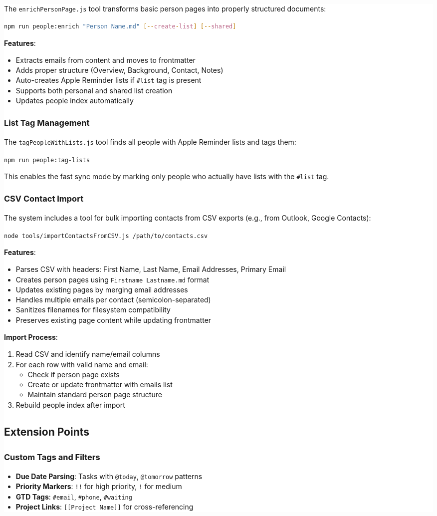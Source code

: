 The `enrichPersonPage.js` tool transforms basic person pages into properly structured documents:

```bash
npm run people:enrich "Person Name.md" [--create-list] [--shared]
```

**Features**:

- Extracts emails from content and moves to frontmatter
- Adds proper structure (Overview, Background, Contact, Notes)
- Auto-creates Apple Reminder lists if `#list` tag is present
- Supports both personal and shared list creation
- Updates people index automatically

### List Tag Management

The `tagPeopleWithLists.js` tool finds all people with Apple Reminder lists and tags them:

```bash
npm run people:tag-lists
```

This enables the fast sync mode by marking only people who actually have lists with the `#list` tag.

### CSV Contact Import

The system includes a tool for bulk importing contacts from CSV exports (e.g., from Outlook, Google Contacts):

```bash
node tools/importContactsFromCSV.js /path/to/contacts.csv
```

**Features**:

- Parses CSV with headers: First Name, Last Name, Email Addresses, Primary Email
- Creates person pages using `Firstname Lastname.md` format
- Updates existing pages by merging email addresses
- Handles multiple emails per contact (semicolon-separated)
- Sanitizes filenames for filesystem compatibility
- Preserves existing page content while updating frontmatter

**Import Process**:

1. Read CSV and identify name/email columns
2. For each row with valid name and email:
   - Check if person page exists
   - Create or update frontmatter with emails list
   - Maintain standard person page structure
3. Rebuild people index after import

## Extension Points

### Custom Tags and Filters

- **Due Date Parsing**: Tasks with `@today`, `@tomorrow` patterns
- **Priority Markers**: `!!` for high priority, `!` for medium
- **GTD Tags**: `#email`, `#phone`, `#waiting`
- **Project Links**: `[[Project Name]]` for cross-referencing
